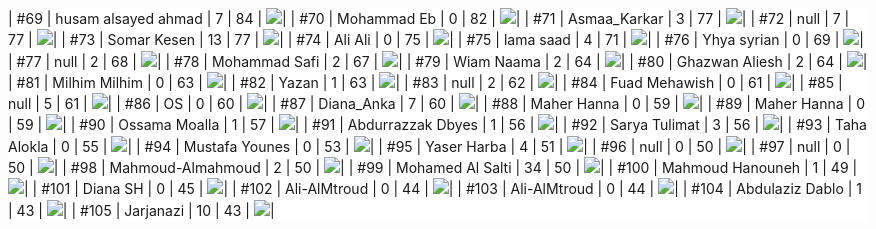| #69 | husam alsayed ahmad | 7 | 84 | ![](https://avatars.githubusercontent.com/u/54474358?s=72&u=7c52e19a2db1fba523f5a60ea1ec78d5082eeb82&v=4)|
| #70 | Mohammad Eb | 0 | 82 | ![](https://avatars.githubusercontent.com/u/5077799?s=72&u=fdcea8fb5f086a187aa3e616f5d8971cccfbc651&v=4)|
| #71 | Asmaa_Karkar | 3 | 77 | ![](https://avatars.githubusercontent.com/u/41687544?s=72&u=220f88b8bdd7056c38cd26d7e238a60854ae5b34&v=4)|
| #72 | null | 7 | 77 | ![](https://avatars.githubusercontent.com/u/65424531?s=72&u=cbacf7935ba81672d5e9df8b9317ef828d4c8359&v=4)|
| #73 | Somar Kesen | 13 | 77 | ![](https://avatars.githubusercontent.com/u/44697004?s=72&u=4e19ac18f1c93f297b565025cf244ad1a3b2f5e0&v=4)|
| #74 | Ali Ali | 0 | 75 | ![](https://avatars.githubusercontent.com/u/83355713?s=72&v=4)|
| #75 | lama saad | 4 | 71 | ![](https://avatars.githubusercontent.com/u/69835476?s=72&v=4)|
| #76 | Yhya syrian | 0 | 69 | ![](https://avatars.githubusercontent.com/u/77106078?s=72&u=465d8dca0a32fa3e19b89a6615379002bd0e71b6&v=4)|
| #77 | null | 2 | 68 | ![](https://avatars.githubusercontent.com/u/62372964?s=72&u=ada36675ff7f619ea6a0d70fb45da15c6be6d0b2&v=4)|
| #78 | Mohammad Safi | 2 | 67 | ![](https://avatars.githubusercontent.com/u/101475647?s=72&u=154daab18ef3d5bea96f49969423d0ce7f0ccb3a&v=4)|
| #79 | Wiam Naama | 2 | 64 | ![](https://avatars.githubusercontent.com/u/36957530?s=72&u=ac4239996bee60436503db49017c8b66020bdc9b&v=4)|
| #80 | Ghazwan Aliesh | 2 | 64 | ![](https://avatars.githubusercontent.com/u/42046587?s=72&v=4)|
| #81 | Milhim Milhim | 0 | 63 | ![](https://avatars.githubusercontent.com/u/64259045?s=72&u=a34aca44c84e6d8e78f700c4e9c396d200a593a0&v=4)|
| #82 | Yazan | 1 | 63 | ![](https://avatars.githubusercontent.com/u/34937698?s=72&u=4f62dacebb6eeac96af8eab27f912f3ff727d9c9&v=4)|
| #83 | null | 2 | 62 | ![](https://avatars.githubusercontent.com/u/91029347?s=72&u=f1591396ace894b82ad5d4ef237a8ee18cd55888&v=4)|
| #84 | Fuad Mehawish | 0 | 61 | ![](https://avatars.githubusercontent.com/u/43148059?s=72&u=d873ca852fdd92e80742dfeeee30a6aa8089b8b0&v=4)|
| #85 | null | 5 | 61 | ![](https://avatars.githubusercontent.com/u/34454535?s=72&v=4)|
| #86 | OS | 0 | 60 | ![](https://avatars.githubusercontent.com/u/82221731?s=72&v=4)|
| #87 | Diana_Anka | 7 | 60 | ![](https://avatars.githubusercontent.com/u/30361755?s=72&u=d5aff6352f908493ed42f18a00dd7ce9ad881277&v=4)|
| #88 | Maher Hanna | 0 | 59 | ![](https://avatars.githubusercontent.com/u/7473045?s=72&v=4)|
| #89 | Maher Hanna | 0 | 59 | ![](https://avatars.githubusercontent.com/u/7473045?s=72&v=4)|
| #90 | Ossama Moalla | 1 | 57 | ![](https://avatars.githubusercontent.com/u/81258992?s=72&v=4)|
| #91 | Abdurrazzak Dbyes | 1 | 56 | ![](https://avatars.githubusercontent.com/u/93617749?s=72&u=cb7d5f208c9e0bc3776e49b4ab59911420591c8f&v=4)|
| #92 | Sarya Tulimat | 3 | 56 | ![](https://avatars.githubusercontent.com/u/45894716?s=72&u=7e917d8dee1988e073d7199f15164e7af941d061&v=4)|
| #93 | Taha Alokla | 0 | 55 | ![](https://avatars.githubusercontent.com/u/33883507?s=72&u=e8ffed9ac219738611041aced331f77cf9851c0d&v=4)|
| #94 | Mustafa Younes | 0 | 53 | ![](https://avatars.githubusercontent.com/u/63457095?s=72&u=6464dfc5b2348251566929a0d2e5aabca2e0953f&v=4)|
| #95 | Yaser Harba | 4 | 51 | ![](https://avatars.githubusercontent.com/u/49529460?s=72&u=ee8f4de11bde4a59bdc0c21b1806e763acf3c240&v=4)|
| #96 | null | 0 | 50 | ![](https://avatars.githubusercontent.com/u/33596355?s=72&u=c33929c81c2cbfa776c20cb03d31d43ea1b8a911&v=4)|
| #97 | null | 0 | 50 | ![](https://avatars.githubusercontent.com/u/33596355?s=72&u=c33929c81c2cbfa776c20cb03d31d43ea1b8a911&v=4)|
| #98 | Mahmoud-Almahmoud | 2 | 50 | ![](https://avatars.githubusercontent.com/u/63810524?s=72&u=2fd22ca58f4b6e267c234d29ae2597b5931722cc&v=4)|
| #99 | Mohamed Al Salti | 34 | 50 | ![](https://avatars.githubusercontent.com/u/9285264?s=72&u=e87adfe83d7ce159759c4a9027cfe8a7d9440001&v=4)|
| #100 | Mahmoud Hanouneh | 1 | 49 | ![](https://avatars.githubusercontent.com/u/62029357?s=72&u=049036b918d7ec120905601dcb9c0e46c86f01e7&v=4)|
| #101 | Diana SH | 0 | 45 | ![](https://avatars.githubusercontent.com/u/84661924?s=72&u=a5788cd0673b7ab11db333e9fbf6edd9aca3c445&v=4)|
| #102 | Ali-AlMtroud | 0 | 44 | ![](https://avatars.githubusercontent.com/u/101573080?s=72&u=4ec07d0176d0d287ebcb11a9aa3ed761913ac599&v=4)|
| #103 | Ali-AlMtroud | 0 | 44 | ![](https://avatars.githubusercontent.com/u/101573080?s=72&u=4ec07d0176d0d287ebcb11a9aa3ed761913ac599&v=4)|
| #104 | Abdulaziz Dablo | 1 | 43 | ![](https://avatars.githubusercontent.com/u/55465350?s=72&u=1b36604935543297647341651d51842abe36df47&v=4)|
| #105 | Jarjanazi | 10 | 43 | ![](https://avatars.githubusercontent.com/u/64444222?s=72&u=f5f5c150bcab00f4d767c18e80e4dd78398990ba&v=4)|
